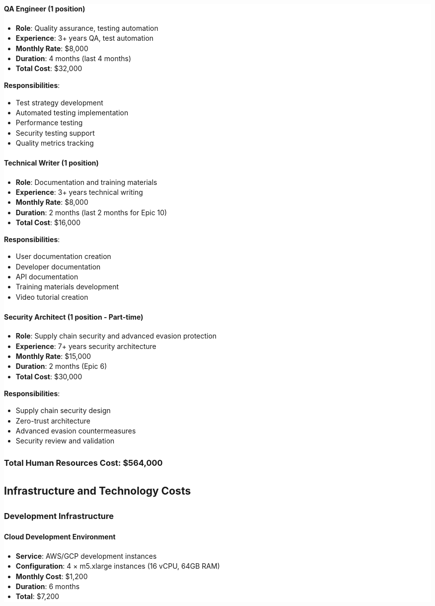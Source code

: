 #### QA Engineer (1 position)
- **Role**: Quality assurance, testing automation
- **Experience**: 3+ years QA, test automation
- **Monthly Rate**: $8,000
- **Duration**: 4 months (last 4 months)
- **Total Cost**: $32,000

**Responsibilities**:
- Test strategy development
- Automated testing implementation
- Performance testing
- Security testing support
- Quality metrics tracking

#### Technical Writer (1 position)
- **Role**: Documentation and training materials
- **Experience**: 3+ years technical writing
- **Monthly Rate**: $8,000
- **Duration**: 2 months (last 2 months for Epic 10)
- **Total Cost**: $16,000

**Responsibilities**:
- User documentation creation
- Developer documentation
- API documentation
- Training materials development
- Video tutorial creation

#### Security Architect (1 position - Part-time)
- **Role**: Supply chain security and advanced evasion protection
- **Experience**: 7+ years security architecture
- **Monthly Rate**: $15,000
- **Duration**: 2 months (Epic 6)
- **Total Cost**: $30,000

**Responsibilities**:
- Supply chain security design
- Zero-trust architecture
- Advanced evasion countermeasures
- Security review and validation

### Total Human Resources Cost: $564,000

## Infrastructure and Technology Costs

### Development Infrastructure

#### Cloud Development Environment
- **Service**: AWS/GCP development instances
- **Configuration**: 4 × m5.xlarge instances (16 vCPU, 64GB RAM)
- **Monthly Cost**: $1,200
- **Duration**: 6 months
- **Total**: $7,200
